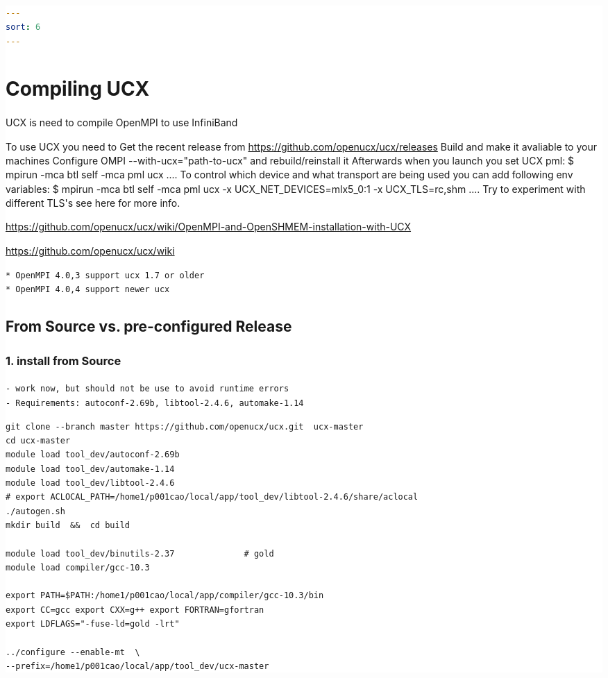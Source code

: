 ```yaml
---
sort: 6
---
```


# Compiling UCX

UCX is need to compile OpenMPI to use InfiniBand

To use UCX you need to
Get the recent release from https://github.com/openucx/ucx/releases
Build and make it avaliable to your machines
Configure OMPI --with-ucx="path-to-ucx" and rebuild/reinstall it
Afterwards when you launch you set UCX pml:
$ mpirun -mca btl self -mca pml ucx ....
To control which device and what transport are being used you can add following env variables:
$ mpirun -mca btl self -mca pml ucx -x UCX_NET_DEVICES=mlx5_0:1 -x UCX_TLS=rc,shm ....
Try to experiment with different TLS's see here for more info.

https://github.com/openucx/ucx/wiki/OpenMPI-and-OpenSHMEM-installation-with-UCX

https://github.com/openucx/ucx/wiki

```note
* OpenMPI 4.0,3 support ucx 1.7 or older
* OpenMPI 4.0,4 support newer ucx
```

## From Source vs. pre-configured Release

### 1. install from Source

```note
- work now, but should not be use to avoid runtime errors
- Requirements: autoconf-2.69b, libtool-2.4.6, automake-1.14
```

```shell
git clone --branch master https://github.com/openucx/ucx.git  ucx-master
cd ucx-master
module load tool_dev/autoconf-2.69b
module load tool_dev/automake-1.14
module load tool_dev/libtool-2.4.6
# export ACLOCAL_PATH=/home1/p001cao/local/app/tool_dev/libtool-2.4.6/share/aclocal
./autogen.sh
mkdir build  &&  cd build

module load tool_dev/binutils-2.37              # gold
module load compiler/gcc-10.3

export PATH=$PATH:/home1/p001cao/local/app/compiler/gcc-10.3/bin
export CC=gcc export CXX=g++ export FORTRAN=gfortran
export LDFLAGS="-fuse-ld=gold -lrt"

../configure --enable-mt  \
--prefix=/home1/p001cao/local/app/tool_dev/ucx-master
```
